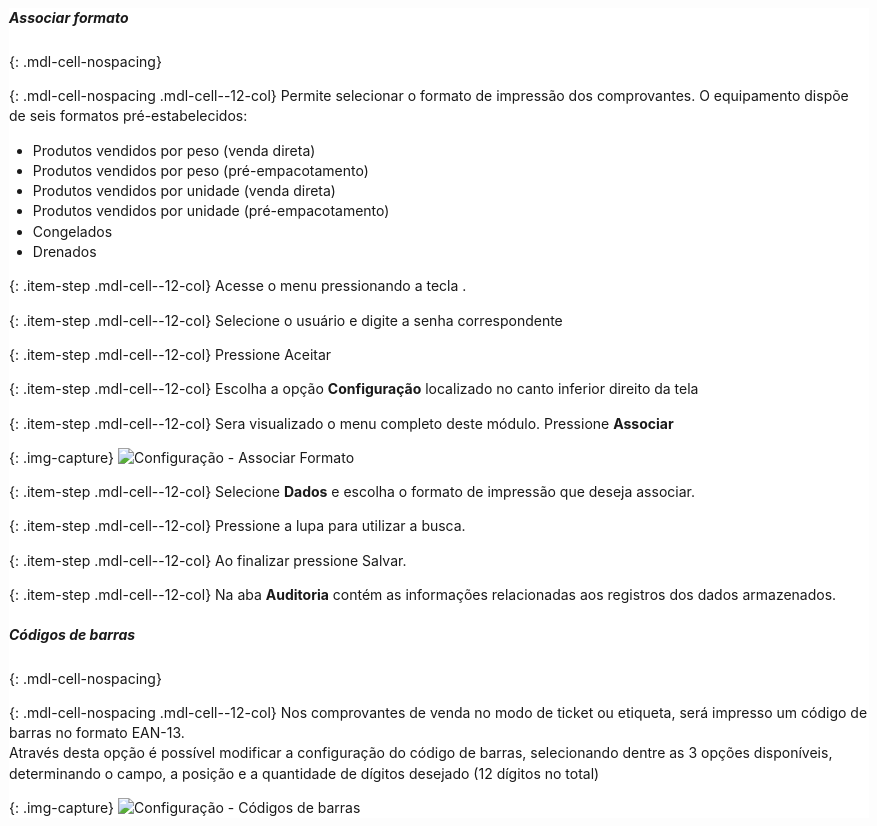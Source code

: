 ##### Associar formato

{: .mdl-cell-nospacing}
<div class="menu-configuracion-7"></div>

{: .mdl-cell-nospacing .mdl-cell--12-col}
Permite selecionar o formato de impressão dos comprovantes.
O equipamento dispõe de seis formatos pré-estabelecidos:

- Produtos vendidos por peso (venda direta)
- Produtos vendidos por peso (pré-empacotamento)
- Produtos vendidos por unidade (venda direta)
- Produtos vendidos por unidade (pré-empacotamento)
- Congelados
- Drenados

{: .item-step  .mdl-cell--12-col}
Acesse o menu pressionando a tecla <i class="systel-tecla-1 bg-3"></i>.

{: .item-step  .mdl-cell--12-col}
Selecione o usuário e digite a senha correspondente

{: .item-step  .mdl-cell--12-col}
Pressione Aceitar

{: .item-step  .mdl-cell--12-col}
Escolha a opção **Configuração** localizado no canto inferior direito da tela 

{: .item-step  .mdl-cell--12-col}
Sera visualizado o menu completo deste módulo. Pressione **Associar**  

{: .img-capture}
![Configuração - Associar Formato ](../../../../images/br/cuora-neo/cuora-neo-configuracion-asignar1.png "Configuração - Associar Formato")

{: .item-step  .mdl-cell--12-col}
Selecione **Dados** e escolha o formato de impressão que deseja associar.

{: .item-step  .mdl-cell--12-col}
Pressione a lupa para utilizar a busca.

{: .item-step  .mdl-cell--12-col}
Ao finalizar pressione Salvar.

{: .item-step  .mdl-cell--12-col}
Na aba **Auditoria**  contém as informações relacionadas aos registros dos dados armazenados.

##### Códigos de barras

{: .mdl-cell-nospacing}
<div class="menu-configuracion-8"></div>

{: .mdl-cell-nospacing .mdl-cell--12-col}
Nos comprovantes de venda no modo de ticket ou etiqueta, será impresso um código de barras no formato EAN-13.<br> Através desta opção é possível modificar a configuração do código de barras, selecionando dentre as 3 opções disponíveis, determinando o campo, a posição e a quantidade de dígitos desejado (12 dígitos no total)

{: .img-capture}
![Configuração - Códigos de barras ](../../../../images/br/cuora-neo/cuora-neo-codbarra1.png "Configuração - Códigos de barras")
